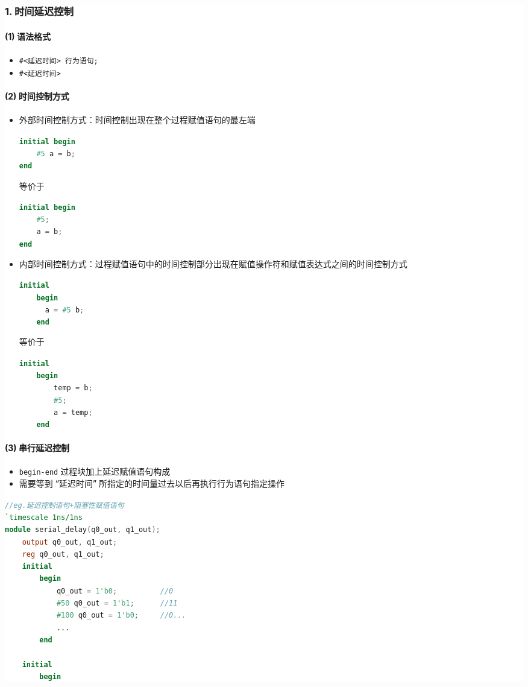 ### 1. 时间延迟控制

#### (1) 语法格式

+ `#<延迟时间> 行为语句;`
+ `#<延迟时间>`



#### (2) 时间控制方式

+ 外部时间控制方式：时间控制出现在整个过程赋值语句的最左端

    ```verilog
    initial begin
        #5 a = b;
    end
    ```

    等价于

    ```verilog
    initial begin
        #5; 
        a = b;
    end
    ```

+ 内部时间控制方式：过程赋值语句中的时间控制部分出现在赋值操作符和赋值表达式之间的时间控制方式

  ```verilog
  initial
      begin
  		a = #5 b;
      end
  ```

  等价于

  ```verilog
  initial
      begin
          temp = b;
          #5;
          a = temp;
      end
  ```



#### (3) 串行延迟控制

+ `begin-end` 过程块加上延迟赋值语句构成
+ 需要等到 “延迟时间” 所指定的时间量过去以后再执行行为语句指定操作

```verilog
//eg.延迟控制语句+阻塞性赋值语句
`timescale 1ns/1ns
module serial_delay(q0_out, q1_out);
    output q0_out, q1_out;
    reg q0_out, q1_out;
    initial
        begin
            q0_out = 1'b0;			//0
            #50 q0_out = 1'b1;		//11
            #100 q0_out = 1'b0;		//0...
            ...
        end
    
    initial
        begin
```